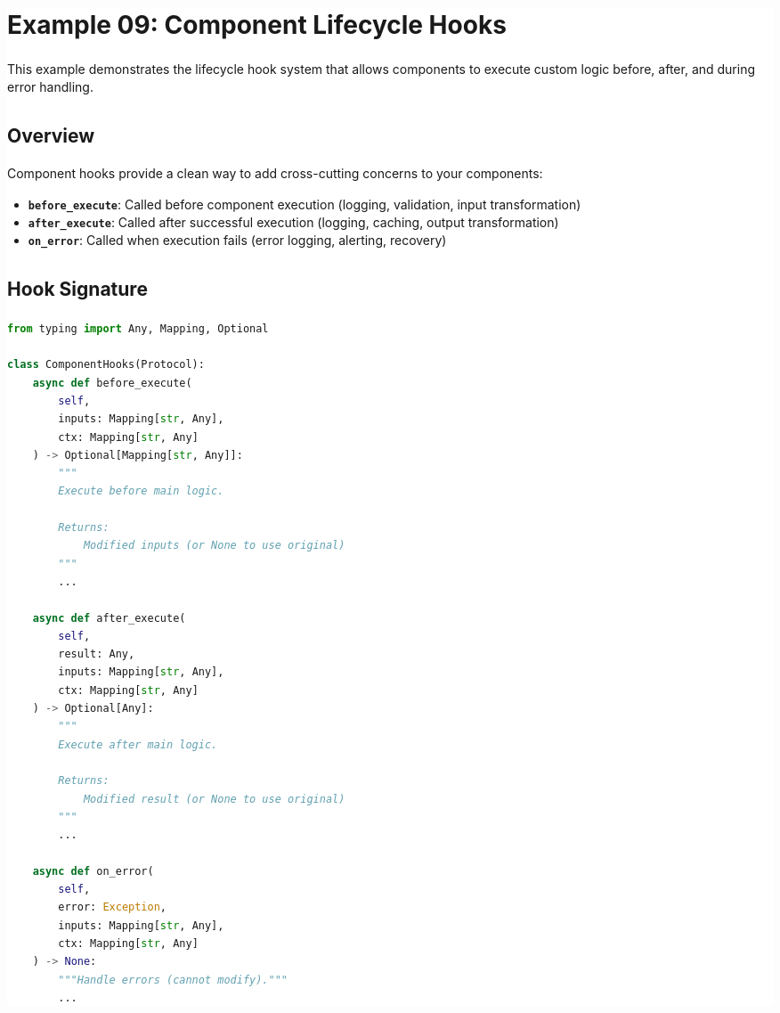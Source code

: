 # Example 09: Component Lifecycle Hooks

This example demonstrates the lifecycle hook system that allows components to execute custom logic before, after, and during error handling.

## Overview

Component hooks provide a clean way to add cross-cutting concerns to your components:

- **`before_execute`**: Called before component execution (logging, validation, input transformation)
- **`after_execute`**: Called after successful execution (logging, caching, output transformation)
- **`on_error`**: Called when execution fails (error logging, alerting, recovery)

## Hook Signature

```python
from typing import Any, Mapping, Optional

class ComponentHooks(Protocol):
    async def before_execute(
        self,
        inputs: Mapping[str, Any],
        ctx: Mapping[str, Any]
    ) -> Optional[Mapping[str, Any]]:
        """
        Execute before main logic.
        
        Returns:
            Modified inputs (or None to use original)
        """
        ...
    
    async def after_execute(
        self,
        result: Any,
        inputs: Mapping[str, Any],
        ctx: Mapping[str, Any]
    ) -> Optional[Any]:
        """
        Execute after main logic.
        
        Returns:
            Modified result (or None to use original)
        """
        ...
    
    async def on_error(
        self,
        error: Exception,
        inputs: Mapping[str, Any],
        ctx: Mapping[str, Any]
    ) -> None:
        """Handle errors (cannot modify)."""
        ...
```
